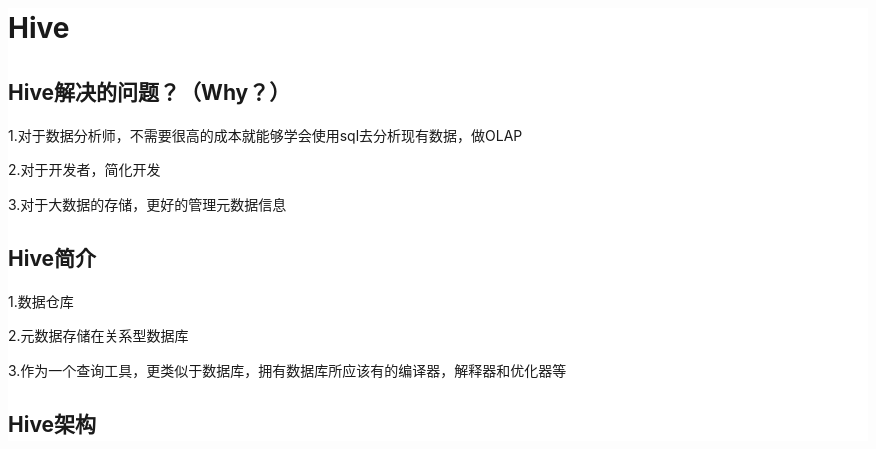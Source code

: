 # Hive

## Hive解决的问题？（Why？）

1.对于数据分析师，不需要很高的成本就能够学会使用sql去分析现有数据，做OLAP

2.对于开发者，简化开发

3.对于大数据的存储，更好的管理元数据信息

## Hive简介

1.数据仓库

2.元数据存储在关系型数据库

3.作为一个查询工具，更类似于数据库，拥有数据库所应该有的编译器，解释器和优化器等

## Hive架构
